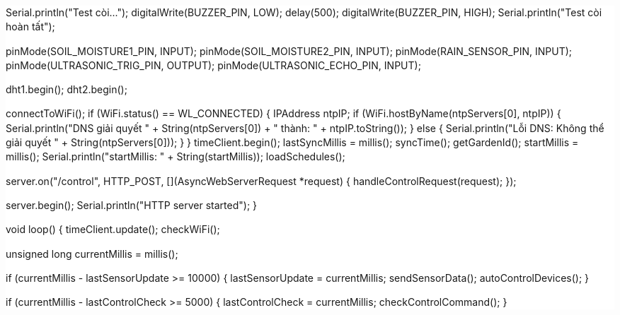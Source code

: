   Serial.println("Test còi...");
  digitalWrite(BUZZER_PIN, LOW);
  delay(500);
  digitalWrite(BUZZER_PIN, HIGH);
  Serial.println("Test còi hoàn tất");

  pinMode(SOIL_MOISTURE1_PIN, INPUT);
  pinMode(SOIL_MOISTURE2_PIN, INPUT);
  pinMode(RAIN_SENSOR_PIN, INPUT);
  pinMode(ULTRASONIC_TRIG_PIN, OUTPUT);
  pinMode(ULTRASONIC_ECHO_PIN, INPUT);

  dht1.begin();
  dht2.begin();

  connectToWiFi();
  if (WiFi.status() == WL_CONNECTED) {
    IPAddress ntpIP;
    if (WiFi.hostByName(ntpServers[0], ntpIP)) {
      Serial.println("DNS giải quyết " + String(ntpServers[0]) + " thành: " + ntpIP.toString());
    } else {
      Serial.println("Lỗi DNS: Không thể giải quyết " + String(ntpServers[0]));
    }
  }
  timeClient.begin();
  lastSyncMillis = millis();
  syncTime();
  getGardenId();
  startMillis = millis();
  Serial.println("startMillis: " + String(startMillis));
  loadSchedules();

  server.on("/control", HTTP_POST, [](AsyncWebServerRequest *request) {
    handleControlRequest(request);
  });

  server.begin();
  Serial.println("HTTP server started");
}

void loop() {
  timeClient.update();
  checkWiFi();

  unsigned long currentMillis = millis();

  if (currentMillis - lastSensorUpdate >= 10000) {
    lastSensorUpdate = currentMillis;
    sendSensorData();
    autoControlDevices();
  }

  if (currentMillis - lastControlCheck >= 5000) {
    lastControlCheck = currentMillis;
    checkControlCommand();
  }
